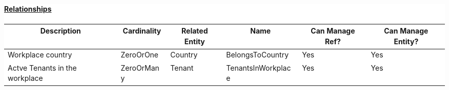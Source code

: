 
#### <u>Relationships</u>

Description|Cardinality|Related Entity|Name|Can Manage Ref?|Can Manage Entity?
-----------|-----------|--------------|----|---------------|------------------
Workplace country|ZeroOrOne|Country|BelongsToCountry|Yes|Yes
Actve Tenants in the workplace|ZeroOrMany|Tenant|TenantsInWorkplace|Yes|Yes



